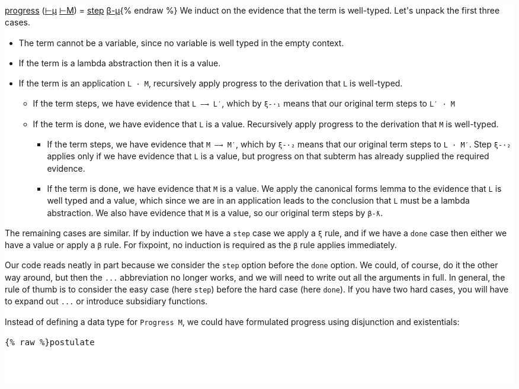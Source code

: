 <a id="8765" href="{% endraw %}{{ site.baseurl }}{% link out/plfa/Properties.md %}{% raw %}#7832" class="Function">progress</a> <a id="8774" class="Symbol">(</a><a id="8775" href="{% endraw %}{{ site.baseurl }}{% link out/plfa/Lambda.md %}{% raw %}#31822" class="InductiveConstructor">⊢μ</a> <a id="8778" href="{% endraw %}{{ site.baseurl }}{% link out/plfa/Properties.md %}{% raw %}#8778" class="Bound">⊢M</a><a id="8780" class="Symbol">)</a>                            <a id="8809" class="Symbol">=</a>  <a id="8812" href="{% endraw %}{{ site.baseurl }}{% link out/plfa/Properties.md %}{% raw %}#7461" class="InductiveConstructor">step</a> <a id="8817" href="{% endraw %}{{ site.baseurl }}{% link out/plfa/Lambda.md %}{% raw %}#18725" class="InductiveConstructor">β-μ</a>{% endraw %}</pre>
We induct on the evidence that the term is well-typed.
Let's unpack the first three cases.  

* The term cannot be a variable, since no variable is well typed
  in the empty context.

* If the term is a lambda abstraction then it is a value.

* If the term is an application `L · M`, recursively apply
  progress to the derivation that `L` is well-typed.

  + If the term steps, we have evidence that `L —→ L′`,
    which by `ξ-·₁` means that our original term steps
    to `L′ · M`

  + If the term is done, we have evidence that `L` is
    a value. Recursively apply progress to the derivation
    that `M` is well-typed.

    - If the term steps, we have evidence that `M —→ M′`,
      which by `ξ-·₂` means that our original term steps
      to `L · M′`.  Step `ξ-·₂` applies only if we have
      evidence that `L` is a value, but progress on that
      subterm has already supplied the required evidence.

    - If the term is done, we have evidence that `M` is
      a value.  We apply the canonical forms lemma to the
      evidence that `L` is well typed and a value, which
      since we are in an application leads to the
      conclusion that `L` must be a lambda
      abstraction.  We also have evidence that `M` is
      a value, so our original term steps by `β-ƛ`.

The remaining cases are similar.  If by induction we have a
`step` case we apply a `ξ` rule, and if we have a `done` case
then either we have a value or apply a `β` rule.  For fixpoint,
no induction is required as the `β` rule applies immediately.

Our code reads neatly in part because we consider the
`step` option before the `done` option. We could, of course,
do it the other way around, but then the `...` abbreviation
no longer works, and we will need to write out all the arguments
in full. In general, the rule of thumb is to consider the easy case
(here `step`) before the hard case (here `done`).
If you have two hard cases, you will have to expand out `...`
or introduce subsidiary functions.

Instead of defining a data type for `Progress M`, we could
have formulated progress using disjunction and existentials:
<pre class="Agda">{% raw %}<a id="10953" class="Keyword">postulate</a>